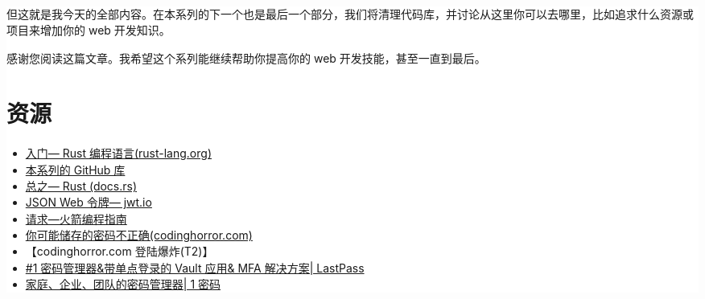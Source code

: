 但这就是我今天的全部内容。在本系列的下一个也是最后一个部分，我们将清理代码库，并讨论从这里你可以去哪里，比如追求什么资源或项目来增加你的 web 开发知识。

感谢您阅读这篇文章。我希望这个系列能继续帮助你提高你的 web 开发技能，甚至一直到最后。

# 资源

*   [入门— Rust 编程语言(rust-lang.org)](https://www.rust-lang.org/learn/get-started)
*   [本系列的 GitHub 库](https://github.com/garrettudstrand/rust-web-app/tree/main)
*   [总之— Rust (docs.rs)](https://docs.rs/anyhow/latest/anyhow/)
*   [JSON Web 令牌— jwt.io](https://jwt.io/)
*   [请求—火箭编程指南](https://rocket.rs/v0.4/guide/requests/#request-guards)
*   [你可能储存的密码不正确(codinghorror.com)](https://blog.codinghorror.com/youre-probably-storing-passwords-incorrectly/)
*   【codinghorror.com 登陆爆炸(T2)】
*   [#1 密码管理器&带单点登录的 Vault 应用& MFA 解决方案| LastPass](https://www.lastpass.com/)
*   [家庭、企业、团队的密码管理器| 1 密码](https://1password.com/)